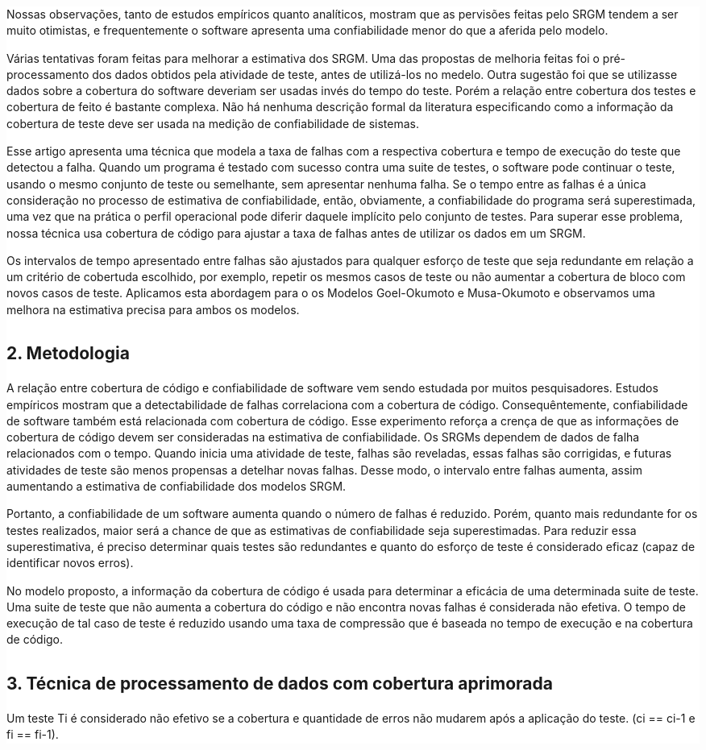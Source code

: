 Nossas observações, tanto de estudos empíricos quanto analíticos, mostram que as pervisões feitas pelo SRGM tendem a ser muito otimistas, e frequentemente o software apresenta uma confiabilidade menor do que a aferida pelo modelo.

Várias tentativas foram feitas para melhorar a estimativa dos SRGM. Uma das propostas de melhoria feitas foi o pré-processamento dos dados obtidos pela atividade de teste, antes de utilizá-los no medelo. Outra sugestão foi que se utilizasse dados sobre a cobertura do software deveriam ser usadas invés do tempo do teste. Porém a relação entre cobertura dos testes e cobertura de feito é bastante complexa. Não há nenhuma descrição formal da literatura especificando como a informação da cobertura de teste deve ser usada na medição de confiabilidade de sistemas.

Esse artigo apresenta uma técnica que modela a taxa de falhas com a respectiva cobertura e tempo de execução do teste que detectou a falha. Quando um programa é testado com sucesso contra uma suite de testes, o software pode continuar o teste, usando o mesmo conjunto de teste ou semelhante, sem apresentar nenhuma falha. Se o tempo entre as falhas é a única consideração no processo de estimativa de confiabilidade, então, obviamente, a confiabilidade do programa será superestimada, uma vez que na prática o perfil operacional pode diferir daquele implícito pelo conjunto de testes. Para superar esse problema, nossa técnica usa cobertura de código para ajustar a taxa de falhas antes de utilizar os dados em um SRGM.

Os intervalos de tempo apresentado entre falhas são ajustados para qualquer esforço de teste que seja redundante em relação a um critério de cobertuda escolhido, por exemplo, repetir os mesmos casos de teste ou não aumentar a cobertura de bloco com novos casos de teste. Aplicamos esta abordagem para o os Modelos Goel-Okumoto e Musa-Okumoto e observamos uma melhora na estimativa precisa para ambos os modelos.

## 2. Metodologia

A relação entre cobertura de código e confiabilidade de software vem sendo estudada por muitos pesquisadores. Estudos empíricos mostram que a detectabilidade de falhas correlaciona com a cobertura de código. Consequêntemente, confiabilidade de software também está relacionada com cobertura de código. Esse experimento reforça a crença de que as informações de cobertura de código devem ser consideradas na estimativa de confiabilidade. Os SRGMs dependem de dados de falha relacionados com o tempo. Quando inicia uma atividade de teste, falhas são reveladas, essas falhas são corrigidas, e futuras atividades de teste são menos propensas a detelhar novas falhas. Desse modo, o intervalo entre falhas aumenta, assim aumentando a estimativa de confiabilidade dos modelos SRGM.

Portanto, a confiabilidade de um software aumenta quando o número de falhas é reduzido. Porém, quanto mais redundante for os testes realizados, maior será a chance de que as estimativas de confiabilidade seja superestimadas. Para reduzir essa superestimativa, é preciso determinar quais testes são redundantes e quanto do esforço de teste é considerado eficaz (capaz de identificar novos erros).

No modelo proposto, a informação da cobertura de código é usada para determinar a eficácia de uma determinada suite de teste. Uma suite de teste que não aumenta a cobertura do código e não encontra novas falhas é considerada não efetiva. O tempo de execução de tal caso de teste é reduzido usando uma taxa de compressão que é baseada no tempo de execução e na cobertura de código. 

## 3. Técnica de processamento de dados com cobertura aprimorada 

Um teste Ti é considerado não efetivo se a cobertura e quantidade de erros não mudarem após a aplicação do teste. (ci == ci-1 e fi == fi-1).
